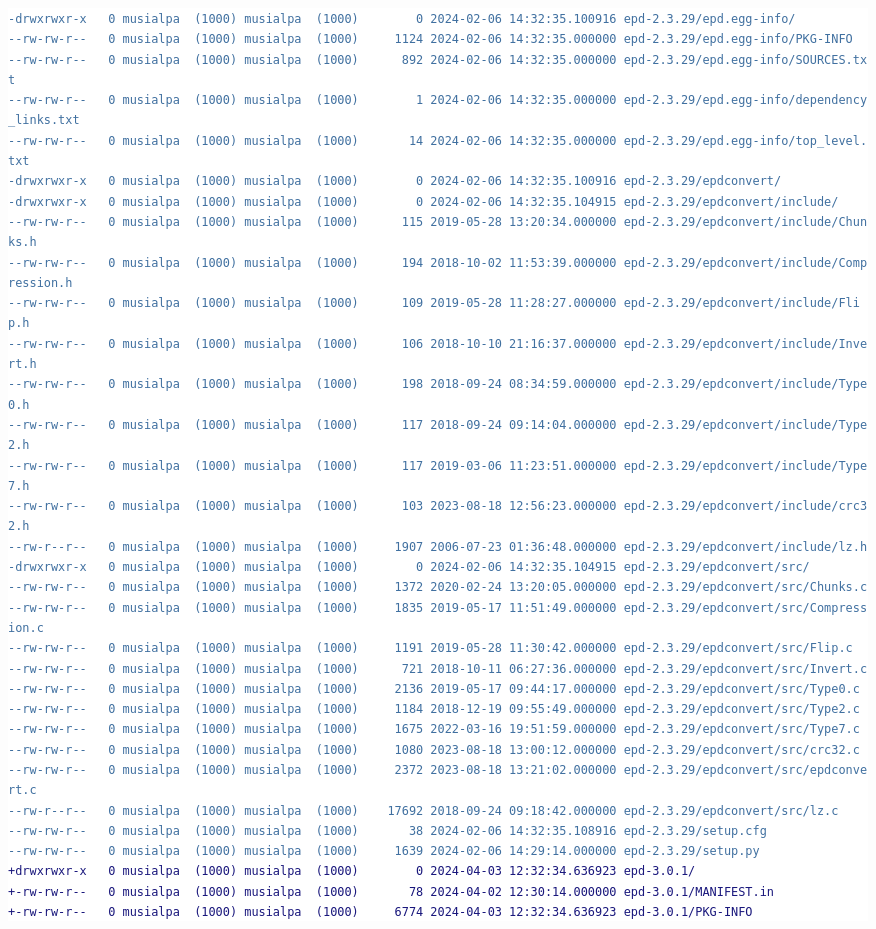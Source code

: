 ```diff
-drwxrwxr-x   0 musialpa  (1000) musialpa  (1000)        0 2024-02-06 14:32:35.100916 epd-2.3.29/epd.egg-info/
--rw-rw-r--   0 musialpa  (1000) musialpa  (1000)     1124 2024-02-06 14:32:35.000000 epd-2.3.29/epd.egg-info/PKG-INFO
--rw-rw-r--   0 musialpa  (1000) musialpa  (1000)      892 2024-02-06 14:32:35.000000 epd-2.3.29/epd.egg-info/SOURCES.txt
--rw-rw-r--   0 musialpa  (1000) musialpa  (1000)        1 2024-02-06 14:32:35.000000 epd-2.3.29/epd.egg-info/dependency_links.txt
--rw-rw-r--   0 musialpa  (1000) musialpa  (1000)       14 2024-02-06 14:32:35.000000 epd-2.3.29/epd.egg-info/top_level.txt
-drwxrwxr-x   0 musialpa  (1000) musialpa  (1000)        0 2024-02-06 14:32:35.100916 epd-2.3.29/epdconvert/
-drwxrwxr-x   0 musialpa  (1000) musialpa  (1000)        0 2024-02-06 14:32:35.104915 epd-2.3.29/epdconvert/include/
--rw-rw-r--   0 musialpa  (1000) musialpa  (1000)      115 2019-05-28 13:20:34.000000 epd-2.3.29/epdconvert/include/Chunks.h
--rw-rw-r--   0 musialpa  (1000) musialpa  (1000)      194 2018-10-02 11:53:39.000000 epd-2.3.29/epdconvert/include/Compression.h
--rw-rw-r--   0 musialpa  (1000) musialpa  (1000)      109 2019-05-28 11:28:27.000000 epd-2.3.29/epdconvert/include/Flip.h
--rw-rw-r--   0 musialpa  (1000) musialpa  (1000)      106 2018-10-10 21:16:37.000000 epd-2.3.29/epdconvert/include/Invert.h
--rw-rw-r--   0 musialpa  (1000) musialpa  (1000)      198 2018-09-24 08:34:59.000000 epd-2.3.29/epdconvert/include/Type0.h
--rw-rw-r--   0 musialpa  (1000) musialpa  (1000)      117 2018-09-24 09:14:04.000000 epd-2.3.29/epdconvert/include/Type2.h
--rw-rw-r--   0 musialpa  (1000) musialpa  (1000)      117 2019-03-06 11:23:51.000000 epd-2.3.29/epdconvert/include/Type7.h
--rw-rw-r--   0 musialpa  (1000) musialpa  (1000)      103 2023-08-18 12:56:23.000000 epd-2.3.29/epdconvert/include/crc32.h
--rw-r--r--   0 musialpa  (1000) musialpa  (1000)     1907 2006-07-23 01:36:48.000000 epd-2.3.29/epdconvert/include/lz.h
-drwxrwxr-x   0 musialpa  (1000) musialpa  (1000)        0 2024-02-06 14:32:35.104915 epd-2.3.29/epdconvert/src/
--rw-rw-r--   0 musialpa  (1000) musialpa  (1000)     1372 2020-02-24 13:20:05.000000 epd-2.3.29/epdconvert/src/Chunks.c
--rw-rw-r--   0 musialpa  (1000) musialpa  (1000)     1835 2019-05-17 11:51:49.000000 epd-2.3.29/epdconvert/src/Compression.c
--rw-rw-r--   0 musialpa  (1000) musialpa  (1000)     1191 2019-05-28 11:30:42.000000 epd-2.3.29/epdconvert/src/Flip.c
--rw-rw-r--   0 musialpa  (1000) musialpa  (1000)      721 2018-10-11 06:27:36.000000 epd-2.3.29/epdconvert/src/Invert.c
--rw-rw-r--   0 musialpa  (1000) musialpa  (1000)     2136 2019-05-17 09:44:17.000000 epd-2.3.29/epdconvert/src/Type0.c
--rw-rw-r--   0 musialpa  (1000) musialpa  (1000)     1184 2018-12-19 09:55:49.000000 epd-2.3.29/epdconvert/src/Type2.c
--rw-rw-r--   0 musialpa  (1000) musialpa  (1000)     1675 2022-03-16 19:51:59.000000 epd-2.3.29/epdconvert/src/Type7.c
--rw-rw-r--   0 musialpa  (1000) musialpa  (1000)     1080 2023-08-18 13:00:12.000000 epd-2.3.29/epdconvert/src/crc32.c
--rw-rw-r--   0 musialpa  (1000) musialpa  (1000)     2372 2023-08-18 13:21:02.000000 epd-2.3.29/epdconvert/src/epdconvert.c
--rw-r--r--   0 musialpa  (1000) musialpa  (1000)    17692 2018-09-24 09:18:42.000000 epd-2.3.29/epdconvert/src/lz.c
--rw-rw-r--   0 musialpa  (1000) musialpa  (1000)       38 2024-02-06 14:32:35.108916 epd-2.3.29/setup.cfg
--rw-rw-r--   0 musialpa  (1000) musialpa  (1000)     1639 2024-02-06 14:29:14.000000 epd-2.3.29/setup.py
+drwxrwxr-x   0 musialpa  (1000) musialpa  (1000)        0 2024-04-03 12:32:34.636923 epd-3.0.1/
+-rw-rw-r--   0 musialpa  (1000) musialpa  (1000)       78 2024-04-02 12:30:14.000000 epd-3.0.1/MANIFEST.in
+-rw-rw-r--   0 musialpa  (1000) musialpa  (1000)     6774 2024-04-03 12:32:34.636923 epd-3.0.1/PKG-INFO
```
